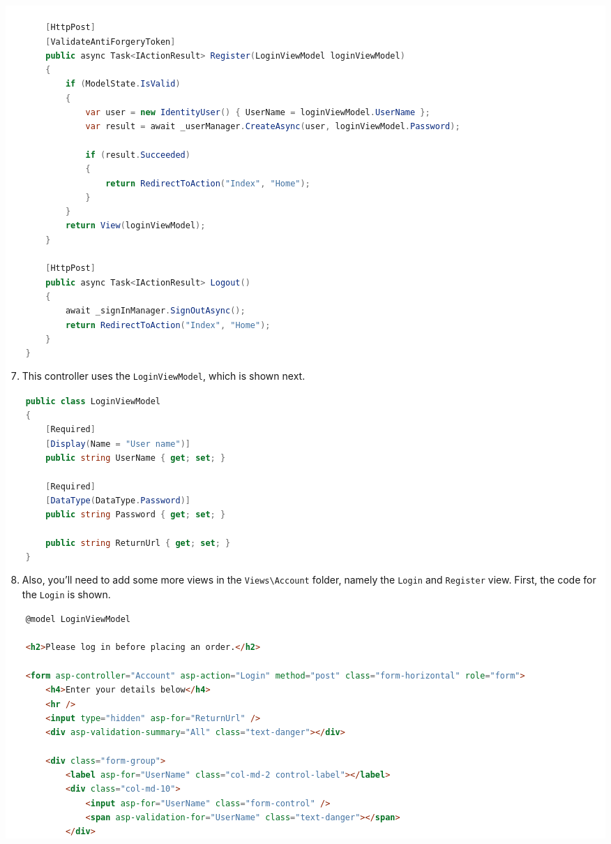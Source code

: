 ```csharp

        [HttpPost]
        [ValidateAntiForgeryToken]
        public async Task<IActionResult> Register(LoginViewModel loginViewModel)
        {
            if (ModelState.IsValid)
            {
                var user = new IdentityUser() { UserName = loginViewModel.UserName };
                var result = await _userManager.CreateAsync(user, loginViewModel.Password);

                if (result.Succeeded)
                {
                    return RedirectToAction("Index", "Home");
                }
            }
            return View(loginViewModel);
        }

        [HttpPost]
        public async Task<IActionResult> Logout()
        {
            await _signInManager.SignOutAsync();
            return RedirectToAction("Index", "Home");
        }
    }
```

7. This controller uses the `LoginViewModel`, which is shown next. 

```csharp
    public class LoginViewModel
    {
        [Required]
        [Display(Name = "User name")]
        public string UserName { get; set; }

        [Required]
        [DataType(DataType.Password)]
        public string Password { get; set; }

        public string ReturnUrl { get; set; }
    }
```

8. Also, you’ll need to add some more views in the `Views\Account` folder, namely the `Login` and `Register` view. First, the code for the `Login` is shown.

```html
    @model LoginViewModel

    <h2>Please log in before placing an order.</h2>

    <form asp-controller="Account" asp-action="Login" method="post" class="form-horizontal" role="form">
        <h4>Enter your details below</h4>
        <hr />
        <input type="hidden" asp-for="ReturnUrl" />
        <div asp-validation-summary="All" class="text-danger"></div>

        <div class="form-group">
            <label asp-for="UserName" class="col-md-2 control-label"></label>
            <div class="col-md-10">
                <input asp-for="UserName" class="form-control" />
                <span asp-validation-for="UserName" class="text-danger"></span>
            </div>
```